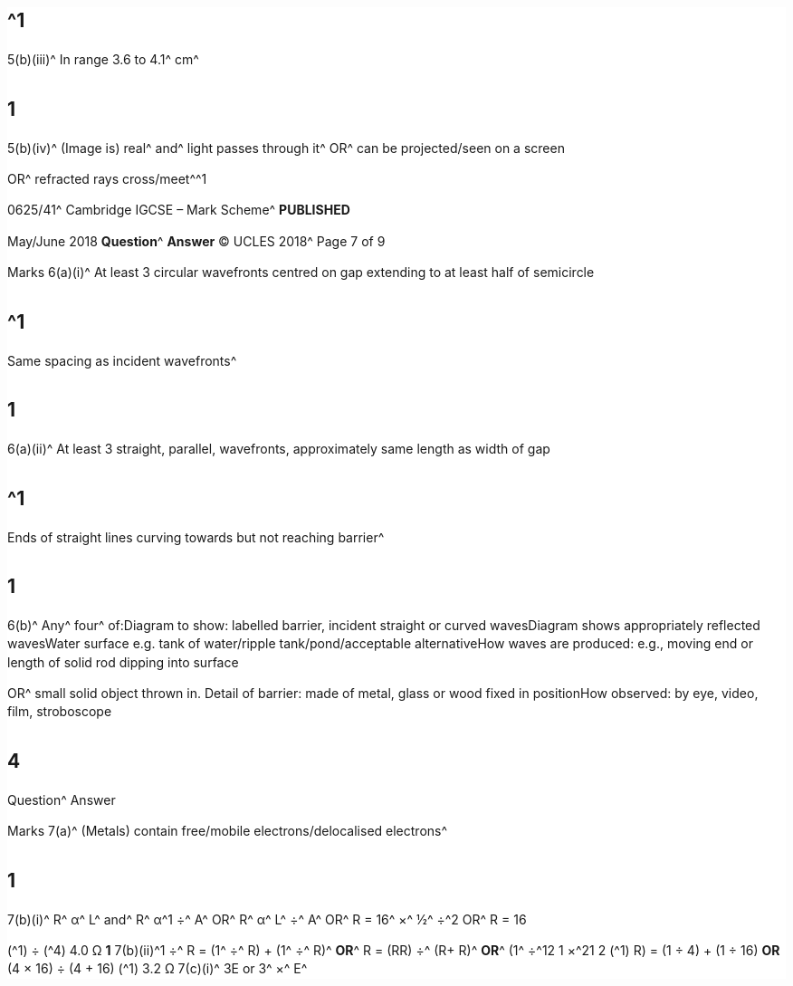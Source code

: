 ## ^1 

 5(b)(iii)^ In range 3.6 to 4.1^ cm^ 

## 1 

 5(b)(iv)^ (Image is) real^ and^ light passes through it^ OR^ can be projected/seen on a screen 

 OR^ refracted rays cross/meet^^1 


0625/41^ Cambridge IGCSE – Mark Scheme^ **PUBLISHED** 

May/June 2018 **Question**^ **Answer** © UCLES 2018^ Page 7 of 9 

 Marks 6(a)(i)^ At least 3 circular wavefronts centred on gap extending to at least half of semicircle 

## ^1 

 Same spacing as incident wavefronts^ 

## 1 

 6(a)(ii)^ At least 3 straight, parallel, wavefronts, approximately same length as width of gap 

## ^1 

 Ends of straight lines curving towards but not reaching barrier^ 

## 1 

 6(b)^ Any^ four^ of:Diagram to show: labelled barrier, incident straight or curved wavesDiagram shows appropriately reflected wavesWater surface e.g. tank of water/ripple tank/pond/acceptable alternativeHow waves are produced: e.g., moving end or length of solid rod dipping into surface 

 OR^ small solid object thrown in. Detail of barrier: made of metal, glass or wood fixed in positionHow observed: by eye, video, film, stroboscope 

## 4 

 Question^ Answer 

 Marks 7(a)^ (Metals) contain free/mobile electrons/delocalised electrons^ 

## 1 

 7(b)(i)^ R^ α^ L^ and^ R^ α^1 ÷^ A^ OR^ R^ α^ L^ ÷^ A^ OR^ R = 16^ ×^ ½^ ÷^2 OR^ R = 16 

(^1) ÷ (^4) 4.0 Ω **1** 7(b)(ii)^1 ÷^ R = (1^ ÷^ R) + (1^ ÷^ R)^ **OR**^ R = (RR) ÷^ (R+ R)^ **OR**^ (1^ ÷^12 1 ×^21 2 (^1) R) = (1 ÷ 4) + (1 ÷ 16) **OR** (4 × 16) ÷ (4 + 16) (^1) 3.2 Ω 7(c)(i)^ 3E or 3^ ×^ E^ 
